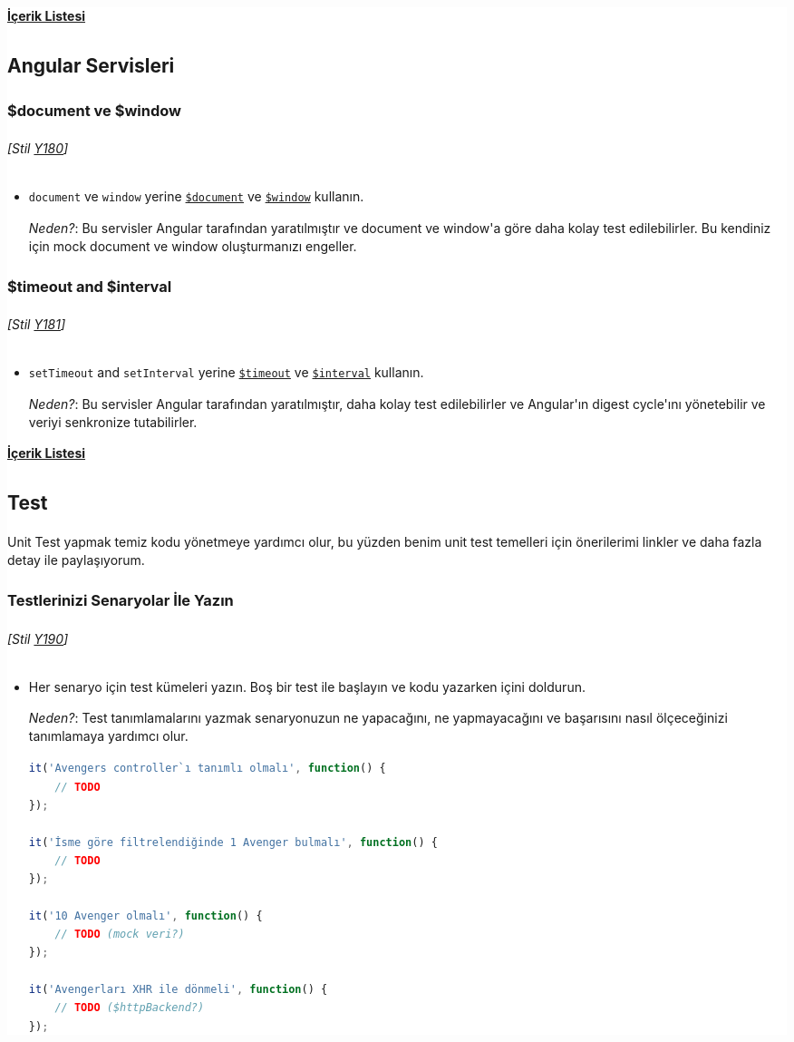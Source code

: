 **[İçerik Listesi](#icerik-listesi)**

## Angular Servisleri

### $document ve $window
###### [Stil [Y180](#style-y180)]

  - `document` ve `window` yerine [`$document`](https://docs.angularjs.org/api/ng/service/$document) ve [`$window`](https://docs.angularjs.org/api/ng/service/$window) kullanın.

    *Neden?*: Bu servisler Angular tarafından yaratılmıştır ve document ve window'a göre daha kolay test edilebilirler. Bu kendiniz için mock document ve window oluşturmanızı engeller.

### $timeout and $interval
###### [Stil [Y181](#style-y181)]

  - `setTimeout` and `setInterval` yerine [`$timeout`](https://docs.angularjs.org/api/ng/service/$timeout) ve [`$interval`](https://docs.angularjs.org/api/ng/service/$interval) kullanın.

    *Neden?*: Bu servisler Angular tarafından yaratılmıştır, daha kolay test edilebilirler ve Angular'ın digest cycle'ını yönetebilir ve veriyi senkronize tutabilirler.

**[İçerik Listesi](#icerik-listesi)**

## Test

Unit Test yapmak temiz kodu yönetmeye yardımcı olur, bu yüzden benim unit test temelleri için önerilerimi linkler ve daha fazla detay ile paylaşıyorum.

### Testlerinizi Senaryolar İle Yazın
###### [Stil [Y190](#style-y190)]

  - Her senaryo için test kümeleri yazın. Boş bir test ile başlayın ve kodu yazarken içini doldurun.

    *Neden?*: Test tanımlamalarını yazmak senaryonuzun ne yapacağını, ne yapmayacağını ve başarısını nasıl ölçeceğinizi tanımlamaya yardımcı olur.

    ```javascript
    it('Avengers controller`ı tanımlı olmalı', function() {
        // TODO
    });

    it('İsme göre filtrelendiğinde 1 Avenger bulmalı', function() {
        // TODO
    });

    it('10 Avenger olmalı', function() {
        // TODO (mock veri?)
    });

    it('Avengerları XHR ile dönmeli', function() {
        // TODO ($httpBackend?)
    });
